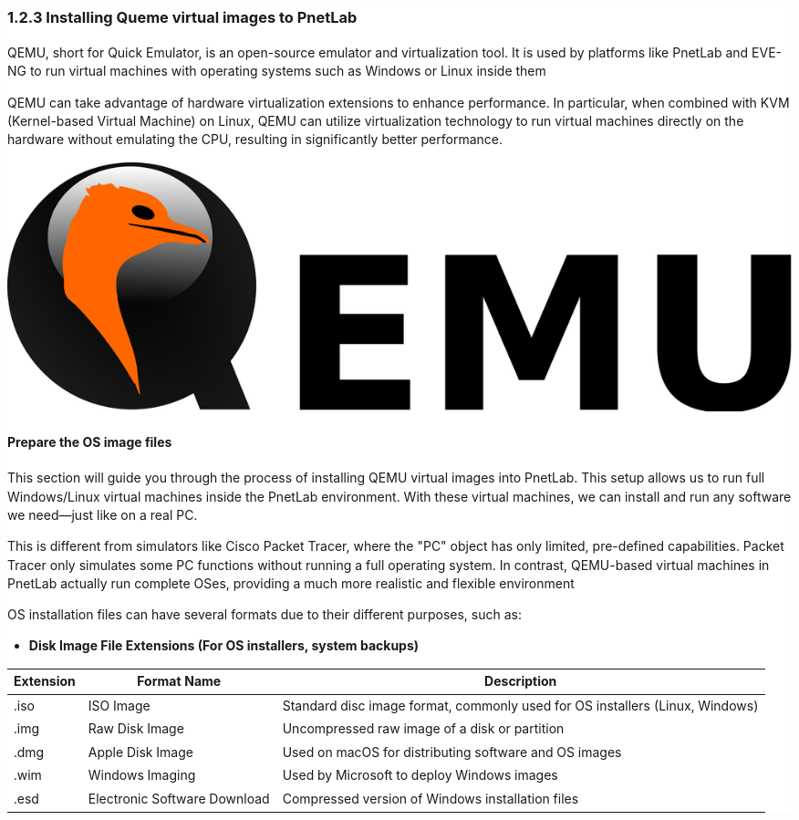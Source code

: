 ### 1.2.3 Installing Queme virtual images to PnetLab

QEMU, short for Quick Emulator, is an open-source emulator and virtualization tool. It is used by platforms like PnetLab and EVE-NG to run virtual machines with operating systems such as Windows or Linux inside them

QEMU can take advantage of hardware virtualization extensions to enhance performance. In particular, when combined with KVM (Kernel-based Virtual Machine) on Linux, QEMU can utilize virtualization technology to run virtual machines directly on the hardware without emulating the CPU, resulting in significantly better performance.



![alt text](image-35.png)

#### Prepare the OS image files

This section will guide you through the process of installing QEMU virtual images into PnetLab. This setup allows us to run full Windows/Linux virtual machines inside the PnetLab environment. With these virtual machines, we can install and run any software we need—just like on a real PC.

This is different from simulators like Cisco Packet Tracer, where the "PC" object has only limited, pre-defined capabilities. Packet Tracer only simulates some PC functions without running a full operating system. In contrast, QEMU-based virtual machines in PnetLab actually run complete OSes, providing a much more realistic and flexible environment

OS installation files can have several formats due to their different purposes, such as:

- **Disk Image File Extensions (For OS installers, system backups)**

| Extension | Format Name            | Description                                           |
|-----------|------------------------|-------------------------------------------------------|
| .iso      | ISO Image              | Standard disc image format, commonly used for OS installers (Linux, Windows) |
| .img      | Raw Disk Image         | Uncompressed raw image of a disk or partition         |
| .dmg      | Apple Disk Image       | Used on macOS for distributing software and OS images |
| .wim      | Windows Imaging        | Used by Microsoft to deploy Windows images           |
| .esd      | Electronic Software Download | Compressed version of Windows installation files |

